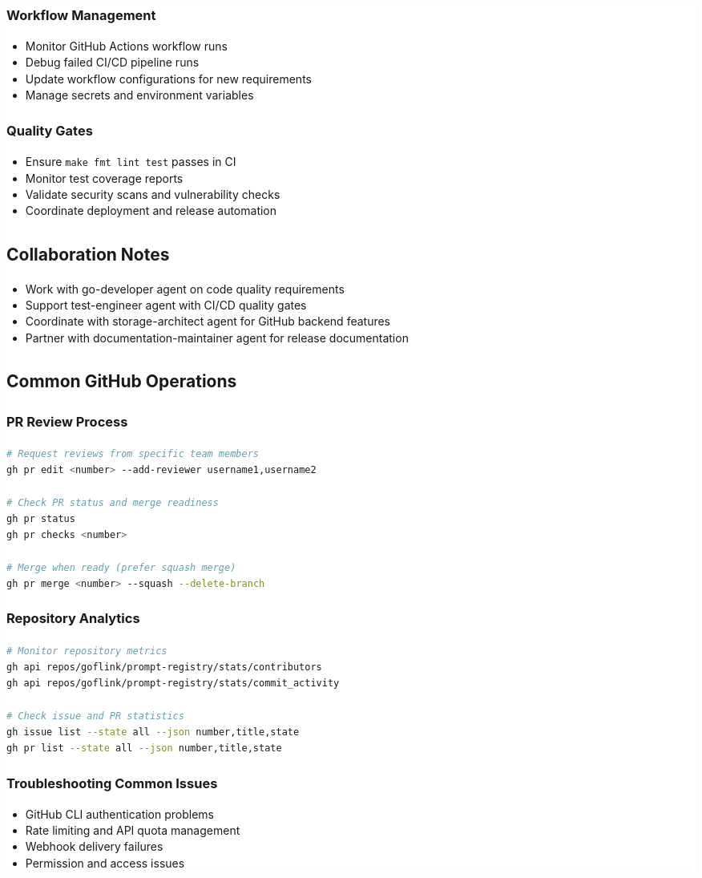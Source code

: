 ### Workflow Management
- Monitor GitHub Actions workflow runs
- Debug failed CI/CD pipeline runs
- Update workflow configurations for new requirements
- Manage secrets and environment variables

### Quality Gates
- Ensure `make fmt lint test` passes in CI
- Monitor test coverage reports
- Validate security scans and vulnerability checks
- Coordinate deployment and release automation

## Collaboration Notes
- Work with go-developer agent on code quality requirements
- Support test-engineer agent with CI/CD quality gates
- Coordinate with storage-architect agent for GitHub backend features
- Partner with documentation-maintainer agent for release documentation

## Common GitHub Operations

### PR Review Process
```bash
# Request reviews from specific team members
gh pr edit <number> --add-reviewer username1,username2

# Check PR status and merge readiness
gh pr status
gh pr checks <number>

# Merge when ready (prefer squash merge)
gh pr merge <number> --squash --delete-branch
```

### Repository Analytics
```bash
# Monitor repository metrics
gh api repos/goflink/prompt-registry/stats/contributors
gh api repos/goflink/prompt-registry/stats/commit_activity

# Check issue and PR statistics
gh issue list --state all --json number,title,state
gh pr list --state all --json number,title,state
```

### Troubleshooting Common Issues
- GitHub CLI authentication problems
- Rate limiting and API quota management
- Webhook delivery failures
- Permission and access issues
